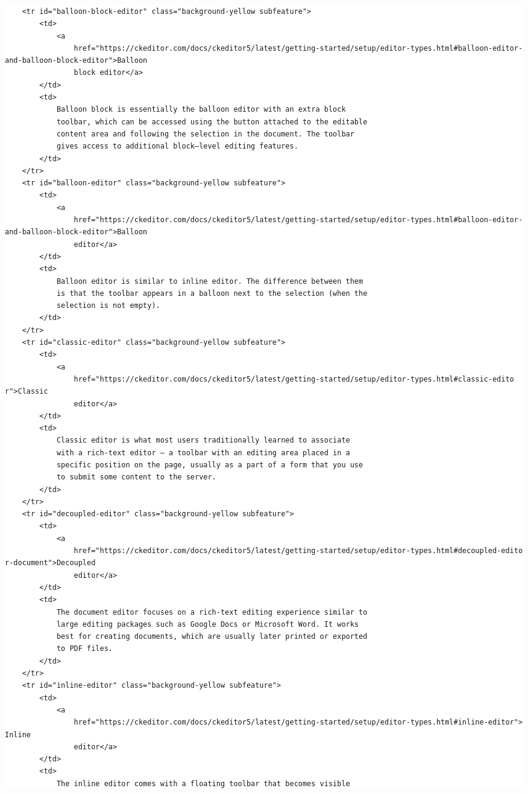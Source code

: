 		<tr id="balloon-block-editor" class="background-yellow subfeature">
			<td>
				<a
					href="https://ckeditor.com/docs/ckeditor5/latest/getting-started/setup/editor-types.html#balloon-editor-and-balloon-block-editor">Balloon
					block editor</a>
			</td>
			<td>
				Balloon block is essentially the balloon editor with an extra block
				toolbar, which can be accessed using the button attached to the editable
				content area and following the selection in the document. The toolbar
				gives access to additional block–level editing features.
			</td>
		</tr>
		<tr id="balloon-editor" class="background-yellow subfeature">
			<td>
				<a
					href="https://ckeditor.com/docs/ckeditor5/latest/getting-started/setup/editor-types.html#balloon-editor-and-balloon-block-editor">Balloon
					editor</a>
			</td>
			<td>
				Balloon editor is similar to inline editor. The difference between them
				is that the toolbar appears in a balloon next to the selection (when the
				selection is not empty).
			</td>
		</tr>
		<tr id="classic-editor" class="background-yellow subfeature">
			<td>
				<a
					href="https://ckeditor.com/docs/ckeditor5/latest/getting-started/setup/editor-types.html#classic-editor">Classic
					editor</a>
			</td>
			<td>
				Classic editor is what most users traditionally learned to associate
				with a rich-text editor – a toolbar with an editing area placed in a
				specific position on the page, usually as a part of a form that you use
				to submit some content to the server.
			</td>
		</tr>
		<tr id="decoupled-editor" class="background-yellow subfeature">
			<td>
				<a
					href="https://ckeditor.com/docs/ckeditor5/latest/getting-started/setup/editor-types.html#decoupled-editor-document">Decoupled
					editor</a>
			</td>
			<td>
				The document editor focuses on a rich-text editing experience similar to
				large editing packages such as Google Docs or Microsoft Word. It works
				best for creating documents, which are usually later printed or exported
				to PDF files.
			</td>
		</tr>
		<tr id="inline-editor" class="background-yellow subfeature">
			<td>
				<a
					href="https://ckeditor.com/docs/ckeditor5/latest/getting-started/setup/editor-types.html#inline-editor">Inline
					editor</a>
			</td>
			<td>
				The inline editor comes with a floating toolbar that becomes visible